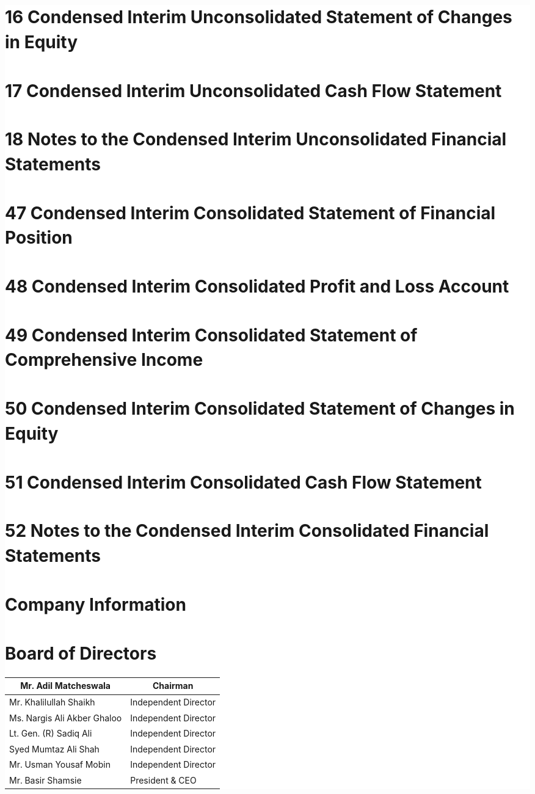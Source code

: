 # 16 Condensed Interim Unconsolidated Statement of Changes in Equity

# 17 Condensed Interim Unconsolidated Cash Flow Statement

# 18 Notes to the Condensed Interim Unconsolidated Financial Statements

# 47 Condensed Interim Consolidated Statement of Financial Position

# 48 Condensed Interim Consolidated Profit and Loss Account

# 49 Condensed Interim Consolidated Statement of Comprehensive Income

# 50 Condensed Interim Consolidated Statement of Changes in Equity

# 51 Condensed Interim Consolidated Cash Flow Statement

# 52 Notes to the Condensed Interim Consolidated Financial Statements

# Company Information

# Board of Directors

|Mr. Adil Matcheswala|Chairman|
|---|---|
|Mr. Khalilullah Shaikh|Independent Director|
|Ms. Nargis Ali Akber Ghaloo|Independent Director|
|Lt. Gen. (R) Sadiq Ali|Independent Director|
|Syed Mumtaz Ali Shah|Independent Director|
|Mr. Usman Yousaf Mobin|Independent Director|
|Mr. Basir Shamsie|President & CEO|
